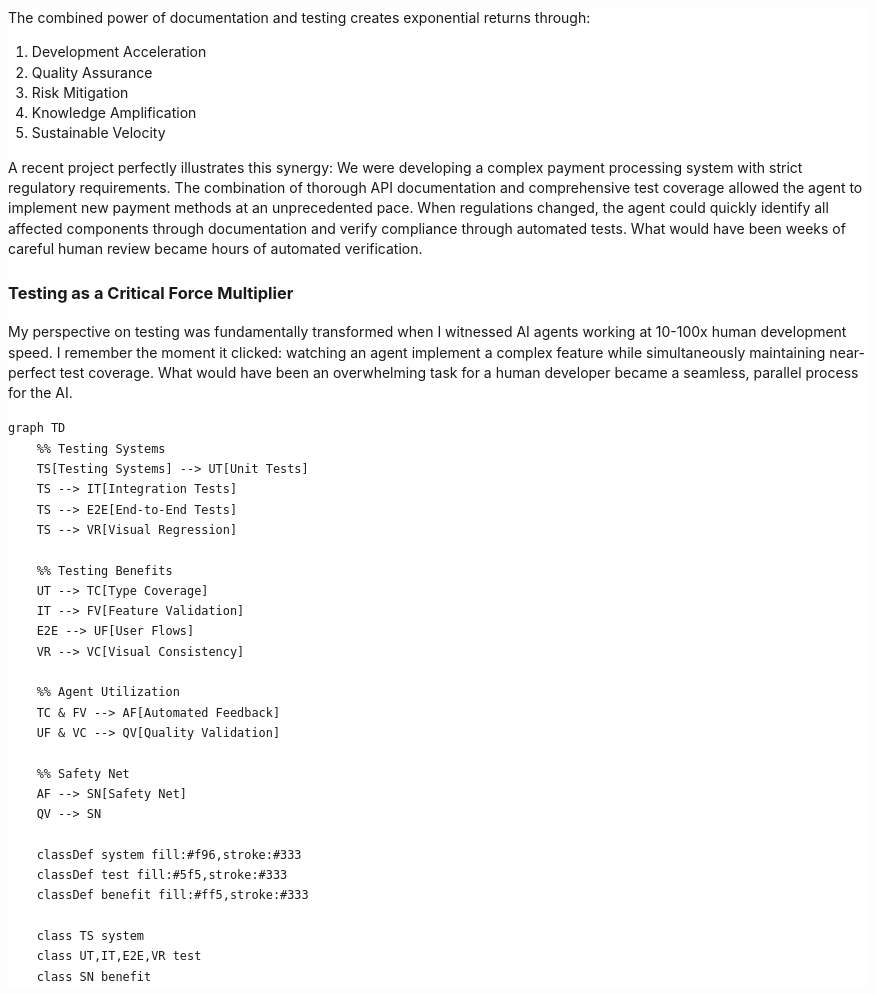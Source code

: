 The combined power of documentation and testing creates exponential returns through:

1. Development Acceleration
2. Quality Assurance
3. Risk Mitigation
4. Knowledge Amplification
5. Sustainable Velocity

A recent project perfectly illustrates this synergy: We were developing a complex payment processing system with strict regulatory requirements. The combination of thorough API documentation and comprehensive test coverage allowed the agent to implement new payment methods at an unprecedented pace. When regulations changed, the agent could quickly identify all affected components through documentation and verify compliance through automated tests. What would have been weeks of careful human review became hours of automated verification.

### Testing as a Critical Force Multiplier

My perspective on testing was fundamentally transformed when I witnessed AI agents working at 10-100x human development speed. I remember the moment it clicked: watching an agent implement a complex feature while simultaneously maintaining near-perfect test coverage. What would have been an overwhelming task for a human developer became a seamless, parallel process for the AI.

```mermaid
graph TD
    %% Testing Systems
    TS[Testing Systems] --> UT[Unit Tests]
    TS --> IT[Integration Tests]
    TS --> E2E[End-to-End Tests]
    TS --> VR[Visual Regression]
    
    %% Testing Benefits
    UT --> TC[Type Coverage]
    IT --> FV[Feature Validation]
    E2E --> UF[User Flows]
    VR --> VC[Visual Consistency]
    
    %% Agent Utilization
    TC & FV --> AF[Automated Feedback]
    UF & VC --> QV[Quality Validation]
    
    %% Safety Net
    AF --> SN[Safety Net]
    QV --> SN
    
    classDef system fill:#f96,stroke:#333
    classDef test fill:#5f5,stroke:#333
    classDef benefit fill:#ff5,stroke:#333
    
    class TS system
    class UT,IT,E2E,VR test
    class SN benefit
```
